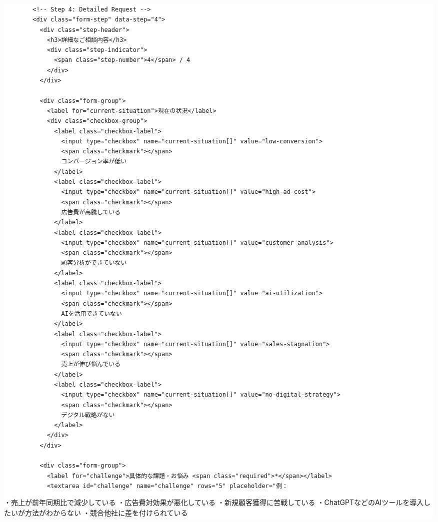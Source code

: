             <!-- Step 4: Detailed Request -->
            <div class="form-step" data-step="4">
              <div class="step-header">
                <h3>詳細なご相談内容</h3>
                <div class="step-indicator">
                  <span class="step-number">4</span> / 4
                </div>
              </div>
              
              <div class="form-group">
                <label for="current-situation">現在の状況</label>
                <div class="checkbox-group">
                  <label class="checkbox-label">
                    <input type="checkbox" name="current-situation[]" value="low-conversion">
                    <span class="checkmark"></span>
                    コンバージョン率が低い
                  </label>
                  <label class="checkbox-label">
                    <input type="checkbox" name="current-situation[]" value="high-ad-cost">
                    <span class="checkmark"></span>
                    広告費が高騰している
                  </label>
                  <label class="checkbox-label">
                    <input type="checkbox" name="current-situation[]" value="customer-analysis">
                    <span class="checkmark"></span>
                    顧客分析ができていない
                  </label>
                  <label class="checkbox-label">
                    <input type="checkbox" name="current-situation[]" value="ai-utilization">
                    <span class="checkmark"></span>
                    AIを活用できていない
                  </label>
                  <label class="checkbox-label">
                    <input type="checkbox" name="current-situation[]" value="sales-stagnation">
                    <span class="checkmark"></span>
                    売上が伸び悩んでいる
                  </label>
                  <label class="checkbox-label">
                    <input type="checkbox" name="current-situation[]" value="no-digital-strategy">
                    <span class="checkmark"></span>
                    デジタル戦略がない
                  </label>
                </div>
              </div>
              
              <div class="form-group">
                <label for="challenge">具体的な課題・お悩み <span class="required">*</span></label>
                <textarea id="challenge" name="challenge" rows="5" placeholder="例：
・売上が前年同期比で減少している
・広告費対効果が悪化している
・新規顧客獲得に苦戦している
・ChatGPTなどのAIツールを導入したいが方法がわからない
・競合他社に差を付けられている
